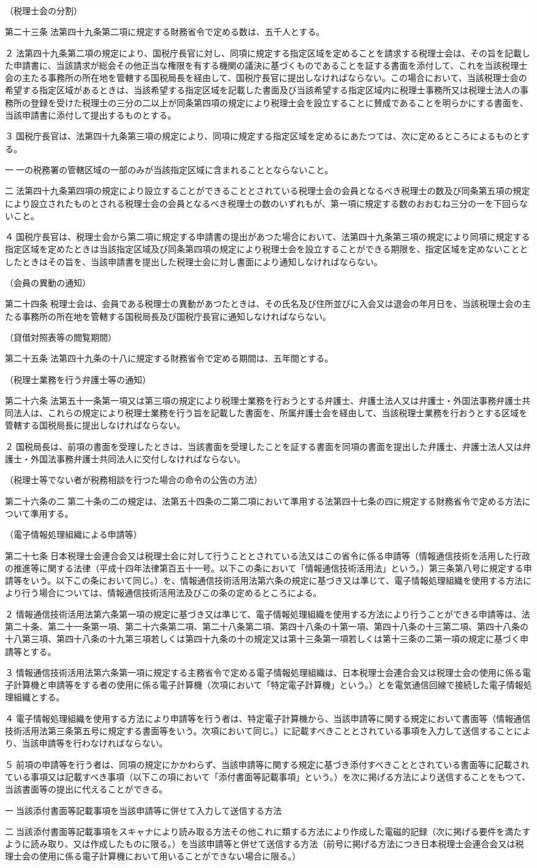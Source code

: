 （税理士会の分割）

第二十三条 法第四十九条第二項に規定する財務省令で定める数は、五千人とする。

２ 法第四十九条第二項の規定により、国税庁長官に対し、同項に規定する指定区域を定めることを請求する税理士会は、その旨を記載した申請書に、当該請求が総会その他正当な権限を有する機関の議決に基づくものであることを証する書面を添付して、これを当該税理士会の主たる事務所の所在地を管轄する国税局長を経由して、国税庁長官に提出しなければならない。この場合において、当該税理士会の希望する指定区域があるときは、当該希望する指定区域を記載した書面及び当該希望する指定区域内に税理士事務所又は税理士法人の事務所の登録を受けた税理士の三分の二以上が同条第四項の規定により税理士会を設立することに賛成であることを明らかにする書面を、当該申請書に添付して提出するものとする。

３ 国税庁長官は、法第四十九条第三項の規定により、同項に規定する指定区域を定めるにあたつては、次に定めるところによるものとする。

一 一の税務署の管轄区域の一部のみが当該指定区域に含まれることとならないこと。

二 法第四十九条第四項の規定により設立することができることとされている税理士会の会員となるべき税理士の数及び同条第五項の規定により設立されたものとされる税理士会の会員となるべき税理士の数のいずれもが、第一項に規定する数のおおむね三分の一を下回らないこと。

４ 国税庁長官は、税理士会から第二項に規定する申請書の提出があつた場合において、法第四十九条第三項の規定により同項に規定する指定区域を定めたときは当該指定区域及び同条第四項の規定により税理士会を設立することができる期限を、指定区域を定めないこととしたときはその旨を、当該申請書を提出した税理士会に対し書面により通知しなければならない。

（会員の異動の通知）

第二十四条 税理士会は、会員である税理士の異動があつたときは、その氏名及び住所並びに入会又は退会の年月日を、当該税理士会の主たる事務所の所在地を管轄する国税局長及び国税庁長官に通知しなければならない。

（貸借対照表等の閲覧期間）

第二十五条 法第四十九条の十八に規定する財務省令で定める期間は、五年間とする。

（税理士業務を行う弁護士等の通知）

第二十六条 法第五十一条第一項又は第三項の規定により税理士業務を行おうとする弁護士、弁護士法人又は弁護士・外国法事務弁護士共同法人は、これらの規定により税理士業務を行う旨を記載した書面を、所属弁護士会を経由して、当該税理士業務を行おうとする区域を管轄する国税局長に提出しなければならない。

２ 国税局長は、前項の書面を受理したときは、当該書面を受理したことを証する書面を同項の書面を提出した弁護士、弁護士法人又は弁護士・外国法事務弁護士共同法人に交付しなければならない。

（税理士等でない者が税務相談を行つた場合の命令の公告の方法）

第二十六条の二 第二十条の二の規定は、法第五十四条の二第二項において準用する法第四十七条の四に規定する財務省令で定める方法について準用する。

（電子情報処理組織による申請等）

第二十七条 日本税理士会連合会又は税理士会に対して行うこととされている法又はこの省令に係る申請等（情報通信技術を活用した行政の推進等に関する法律（平成十四年法律第百五十一号。以下この条において「情報通信技術活用法」という。）第三条第八号に規定する申請等をいう。以下この条において同じ。）を、情報通信技術活用法第六条の規定に基づき又は準じて、電子情報処理組織を使用する方法により行う場合については、情報通信技術活用法及びこの条の定めるところによる。

２ 情報通信技術活用法第六条第一項の規定に基づき又は準じて、電子情報処理組織を使用する方法により行うことができる申請等は、法第二十条、第二十一条第一項、第二十六条第二項、第二十八条第二項、第四十八条の十第一項、第四十八条の十三第二項、第四十八条の十八第三項、第四十八条の十九第三項若しくは第四十九条の十の規定又は第十三条第一項若しくは第十三条の二第一項の規定に基づく申請等とする。

３ 情報通信技術活用法第六条第一項に規定する主務省令で定める電子情報処理組織は、日本税理士会連合会又は税理士会の使用に係る電子計算機と申請等をする者の使用に係る電子計算機（次項において「特定電子計算機」という。）とを電気通信回線で接続した電子情報処理組織とする。

４ 電子情報処理組織を使用する方法により申請等を行う者は、特定電子計算機から、当該申請等に関する規定において書面等（情報通信技術活用法第三条第五号に規定する書面等をいう。次項において同じ。）に記載すべきこととされている事項を入力して送信することにより、当該申請等を行わなければならない。

５ 前項の申請等を行う者は、同項の規定にかかわらず、当該申請等に関する規定に基づき添付すべきこととされている書面等に記載されている事項又は記載すべき事項（以下この項において「添付書面等記載事項」という。）を次に掲げる方法により送信することをもつて、当該書面等の提出に代えることができる。

一 当該添付書面等記載事項を当該申請等に併せて入力して送信する方法

二 当該添付書面等記載事項をスキャナにより読み取る方法その他これに類する方法により作成した電磁的記録（次に掲げる要件を満たすように読み取り、又は作成したものに限る。）を当該申請等と併せて送信する方法（前号に掲げる方法につき日本税理士会連合会又は税理士会の使用に係る電子計算機において用いることができない場合に限る。）
